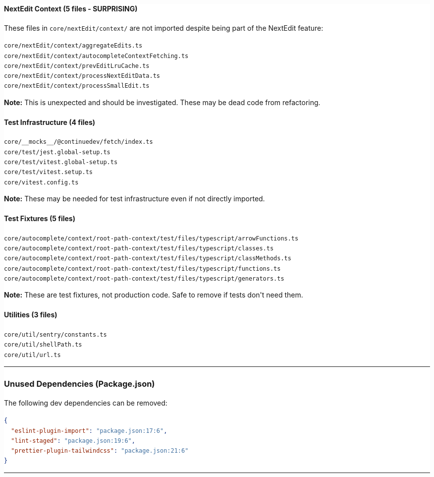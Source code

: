 #### NextEdit Context (5 files - **SURPRISING**)

These files in `core/nextEdit/context/` are not imported despite being part of the NextEdit feature:

```
core/nextEdit/context/aggregateEdits.ts
core/nextEdit/context/autocompleteContextFetching.ts
core/nextEdit/context/prevEditLruCache.ts
core/nextEdit/context/processNextEditData.ts
core/nextEdit/context/processSmallEdit.ts
```

**Note:** This is unexpected and should be investigated. These may be dead code from refactoring.

#### Test Infrastructure (4 files)

```
core/__mocks__/@continuedev/fetch/index.ts
core/test/jest.global-setup.ts
core/test/vitest.global-setup.ts
core/test/vitest.setup.ts
core/vitest.config.ts
```

**Note:** These may be needed for test infrastructure even if not directly imported.

#### Test Fixtures (5 files)

```
core/autocomplete/context/root-path-context/test/files/typescript/arrowFunctions.ts
core/autocomplete/context/root-path-context/test/files/typescript/classes.ts
core/autocomplete/context/root-path-context/test/files/typescript/classMethods.ts
core/autocomplete/context/root-path-context/test/files/typescript/functions.ts
core/autocomplete/context/root-path-context/test/files/typescript/generators.ts
```

**Note:** These are test fixtures, not production code. Safe to remove if tests don't need them.

#### Utilities (3 files)

```
core/util/sentry/constants.ts
core/util/shellPath.ts
core/util/url.ts
```

---

### Unused Dependencies (Package.json)

The following dev dependencies can be removed:

```json
{
  "eslint-plugin-import": "package.json:17:6",
  "lint-staged": "package.json:19:6",
  "prettier-plugin-tailwindcss": "package.json:21:6"
}
```

---